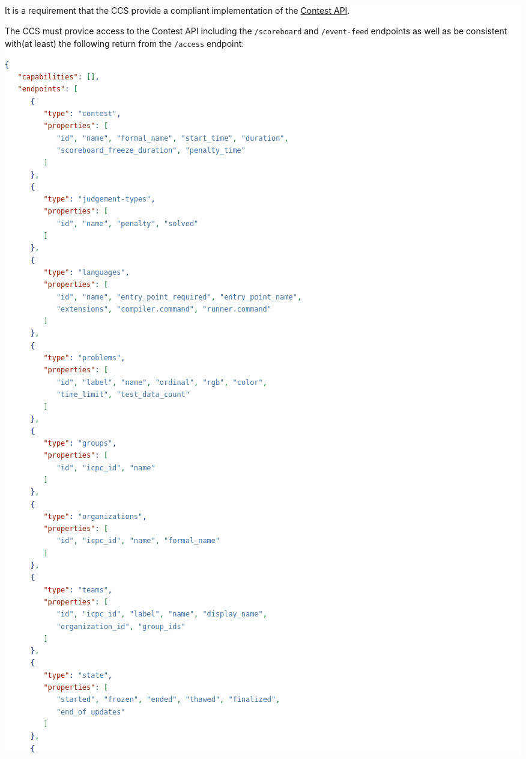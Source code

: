 It is a requirement that the CCS provide a compliant implementation of the
[Contest API](contest_api).

The CCS must provice access to the Contest API including the `/scoreboard` and
`/event-feed` endpoints as well as be consistent with(at least) the following
return from the `/access` endpoint:

```json
{
   "capabilities": [],
   "endpoints": [
      { 
         "type": "contest", 
         "properties": [
            "id", "name", "formal_name", "start_time", "duration", 
            "scoreboard_freeze_duration", "penalty_time"
         ]
      },
      { 
         "type": "judgement-types", 
         "properties": [
            "id", "name", "penalty", "solved"
         ]
      },
      { 
         "type": "languages", 
         "properties": [
            "id", "name", "entry_point_required", "entry_point_name", 
            "extensions", "compiler.command", "runner.command"
         ]
      },
      { 
         "type": "problems", 
         "properties": [
            "id", "label", "name", "ordinal", "rgb", "color", 
            "time_limit", "test_data_count"
         ]
      },
      { 
         "type": "groups", 
         "properties": [
            "id", "icpc_id", "name"
         ]
      },
      { 
         "type": "organizations", 
         "properties": [
            "id", "icpc_id", "name", "formal_name"
         ]
      },
      { 
         "type": "teams", 
         "properties": [
            "id", "icpc_id", "label", "name", "display_name",
            "organization_id", "group_ids"
         ]
      },
      { 
         "type": "state", 
         "properties": [
            "started", "frozen", "ended", "thawed", "finalized",
            "end_of_updates"
         ]
      },
      { 
```